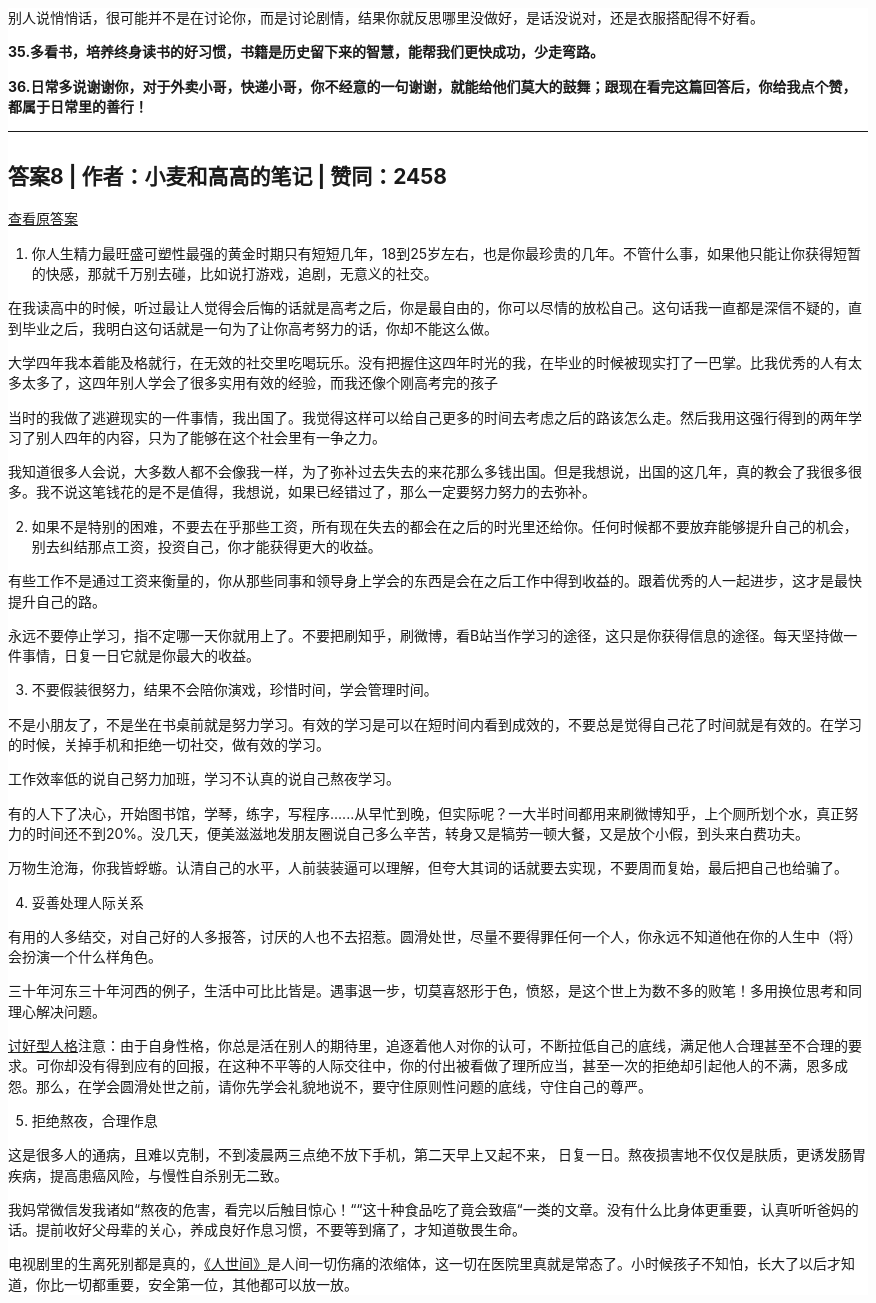 别人说悄悄话，很可能并不是在讨论你，而是讨论剧情，结果你就反思哪里没做好，是话没说对，还是衣服搭配得不好看。

**35.多看书，培养终身读书的好习惯，书籍是历史留下来的智慧，能帮我们更快成功，少走弯路。**

**36.日常多说谢谢你，对于外卖小哥，快递小哥，你不经意的一句谢谢，就能给他们莫大的鼓舞；跟现在看完这篇回答后，你给我点个赞，都属于日常里的善行！**

---

## 答案8 | 作者：小麦和高高的笔记 | 赞同：2458

[查看原答案](https://www.zhihu.com/question/487776135/answer/2163975428)

1. 你人生精力最旺盛可塑性最强的黄金时期只有短短几年，18到25岁左右，也是你最珍贵的几年。不管什么事，如果他只能让你获得短暂的快感，那就千万别去碰，比如说打游戏，追剧，无意义的社交。

 在我读高中的时候，听过最让人觉得会后悔的话就是高考之后，你是最自由的，你可以尽情的放松自己。这句话我一直都是深信不疑的，直到毕业之后，我明白这句话就是一句为了让你高考努力的话，你却不能这么做。

 大学四年我本着能及格就行，在无效的社交里吃喝玩乐。没有把握住这四年时光的我，在毕业的时候被现实打了一巴掌。比我优秀的人有太多太多了，这四年别人学会了很多实用有效的经验，而我还像个刚高考完的孩子

 当时的我做了逃避现实的一件事情，我出国了。我觉得这样可以给自己更多的时间去考虑之后的路该怎么走。然后我用这强行得到的两年学习了别人四年的内容，只为了能够在这个社会里有一争之力。

 我知道很多人会说，大多数人都不会像我一样，为了弥补过去失去的来花那么多钱出国。但是我想说，出国的这几年，真的教会了我很多很多。我不说这笔钱花的是不是值得，我想说，如果已经错过了，那么一定要努力努力的去弥补。

2. 如果不是特别的困难，不要去在乎那些工资，所有现在失去的都会在之后的时光里还给你。任何时候都不要放弃能够提升自己的机会，别去纠结那点工资，投资自己，你才能获得更大的收益。

有些工作不是通过工资来衡量的，你从那些同事和领导身上学会的东西是会在之后工作中得到收益的。跟着优秀的人一起进步，这才是最快提升自己的路。

永远不要停止学习，指不定哪一天你就用上了。不要把刷知乎，刷微博，看B站当作学习的途径，这只是你获得信息的途径。每天坚持做一件事情，日复一日它就是你最大的收益。

3. 不要假装很努力，结果不会陪你演戏，珍惜时间，学会管理时间。

 不是小朋友了，不是坐在书桌前就是努力学习。有效的学习是可以在短时间内看到成效的，不要总是觉得自己花了时间就是有效的。在学习的时候，关掉手机和拒绝一切社交，做有效的学习。

 工作效率低的说自己努力加班，学习不认真的说自己熬夜学习。

有的人下了决心，开始图书馆，学琴，练字，写程序......从早忙到晚，但实际呢？一大半时间都用来刷微博知乎，上个厕所划个水，真正努力的时间还不到20%。没几天，便美滋滋地发朋友圈说自己多么辛苦，转身又是犒劳一顿大餐，又是放个小假，到头来白费功夫。

 万物生沧海，你我皆蜉蝣。认清自己的水平，人前装装逼可以理解，但夸大其词的话就要去实现，不要周而复始，最后把自己也给骗了。

4. 妥善处理人际关系

有用的人多结交，对自己好的人多报答，讨厌的人也不去招惹。圆滑处世，尽量不要得罪任何一个人，你永远不知道他在你的人生中（将）会扮演一个什么样角色。

 三十年河东三十年河西的例子，生活中可比比皆是。遇事退一步，切莫喜怒形于色，愤怒，是这个世上为数不多的败笔！多用换位思考和同理心解决问题。

 [讨好型人格](https://zhida.zhihu.com/search?content_id=423529019&content_type=Answer&match_order=1&q=%E8%AE%A8%E5%A5%BD%E5%9E%8B%E4%BA%BA%E6%A0%BC&zhida_source=entity)注意：由于自身性格，你总是活在别人的期待里，追逐着他人对你的认可，不断拉低自己的底线，满足他人合理甚至不合理的要求。可你却没有得到应有的回报，在这种不平等的人际交往中，你的付出被看做了理所应当，甚至一次的拒绝却引起他人的不满，恩多成怨。那么，在学会圆滑处世之前，请你先学会礼貌地说不，要守住原则性问题的底线，守住自己的尊严。

 5. 拒绝熬夜，合理作息

这是很多人的通病，且难以克制，不到凌晨两三点绝不放下手机，第二天早上又起不来， 日复一日。熬夜损害地不仅仅是肤质，更诱发肠胃疾病，提高患癌风险，与慢性自杀别无二致。

我妈常微信发我诸如“熬夜的危害，看完以后触目惊心！““这十种食品吃了竟会致癌“一类的文章。没有什么比身体更重要，认真听听爸妈的话。提前收好父母辈的关心，养成良好作息习惯，不要等到痛了，才知道敬畏生命。

 电视剧里的生离死别都是真的，[《人世间》](https://zhida.zhihu.com/search?content_id=423529019&content_type=Answer&match_order=1&q=%E3%80%8A%E4%BA%BA%E4%B8%96%E9%97%B4%E3%80%8B&zhida_source=entity)是人间一切伤痛的浓缩体，这一切在医院里真就是常态了。小时候孩子不知怕，长大了以后才知道，你比一切都重要，安全第一位，其他都可以放一放。
